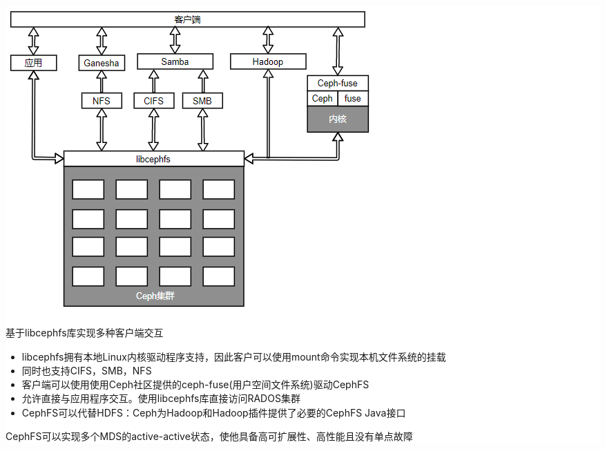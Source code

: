 ![image-20231103160214352](1.Ceph架构与组件/image-20231103160214352.png)

基于libcephfs库实现多种客户端交互

- libcephfs拥有本地Linux内核驱动程序支持，因此客户可以使用mount命令实现本机文件系统的挂载
- 同时也支持CIFS，SMB，NFS
- 客户端可以使用使用Ceph社区提供的ceph-fuse(用户空间文件系统)驱动CephFS
- 允许直接与应用程序交互。使用libcephfs库直接访问RADOS集群
- CephFS可以代替HDFS：Ceph为Hadoop和Hadoop插件提供了必要的CephFS Java接口

CephFS可以实现多个MDS的active-active状态，使他具备高可扩展性、高性能且没有单点故障
